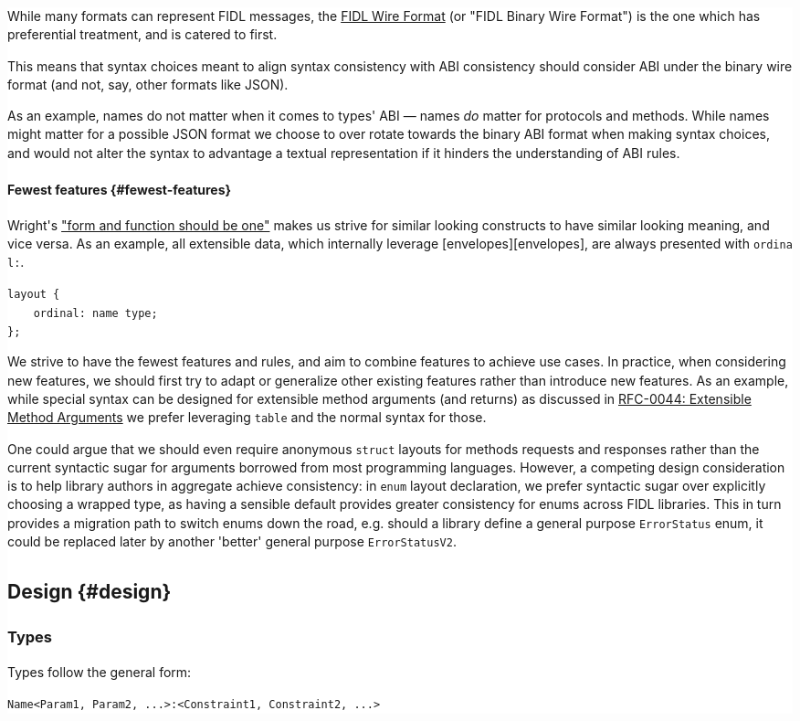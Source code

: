 While many formats can represent FIDL messages, the [FIDL Wire Format][wire-format]
(or "FIDL Binary Wire Format") is the one which has preferential treatment, and
is catered to first.

This means that syntax choices meant to align syntax consistency with ABI
consistency should consider ABI under the binary wire format (and not, say,
other formats like JSON).

As an example, names do not matter when it comes to types' ABI — names _do_
matter for protocols and methods. While names might matter for a possible JSON
format we choose to over rotate towards the binary ABI format when making syntax
choices, and would not alter the syntax to advantage a textual representation if
it hinders the understanding of ABI rules.

#### Fewest features {#fewest-features}

Wright's ["form and function should be one"](https://www.guggenheim.org/teaching-materials/the-architecture-of-the-solomon-r-guggenheim-museum/form-follows-function)
makes us strive for similar looking constructs to have similar looking meaning,
and vice versa. As an example, all extensible data, which internally leverage
[envelopes][envelopes], are always presented with `ordinal:`.

```
layout {
    ordinal: name type;
};
```

We strive to have the fewest features and rules, and aim to combine features to
achieve use cases. In practice, when considering new features, we should first
try to adapt or generalize other existing features rather than introduce new
features. As an example, while special syntax can be designed for extensible
method arguments (and returns) as discussed in
[RFC-0044: Extensible Method Arguments][rfc-0044]
we prefer leveraging `table` and the normal syntax for those.

One could argue that we should even require anonymous `struct` layouts for
methods requests and responses rather than the current syntactic sugar for
arguments borrowed from most programming languages. However, a competing design
consideration is to help library authors in aggregate achieve consistency: in
`enum` layout declaration, we prefer syntactic sugar over explicitly choosing a
wrapped type, as having a sensible default provides greater consistency for enums
across FIDL libraries. This in turn provides a migration path to switch enums
down the road, e.g. should a library define a general purpose `ErrorStatus`
enum, it could be replaced later by another 'better' general purpose
`ErrorStatusV2`.

## Design {#design}

### Types

Types follow the general form:

```
Name<Param1, Param2, ...>:<Constraint1, Constraint2, ...>
```


[rfc-0028]: /docs/contribute/governance/rfcs/0028_handle_rights.md
[rfc-0038]: /docs/contribute/governance/rfcs/0038_seperating_layout_from_constraints.md
[rfc-0039]: /docs/contribute/governance/rfcs/0039_types_come_second.md
[rfc-0044]: /docs/contribute/governance/rfcs/0044_extensible_method_arguments.md
[rfc-0052]: /docs/contribute/governance/rfcs/0052_type_aliasing_named_types.md
[bindings-spec]: /docs/reference/fidl/language/bindings-spec.md
[language-spec]: /docs/reference/fidl/language/language.md
[fidl-grammar]: /docs/reference/fidl/language/grammar.md
[wire-format]: /docs/reference/fidl/language/wire-format
[mem-buffer]: /sdk/fidl/fuchsia.mem/buffer.fidl